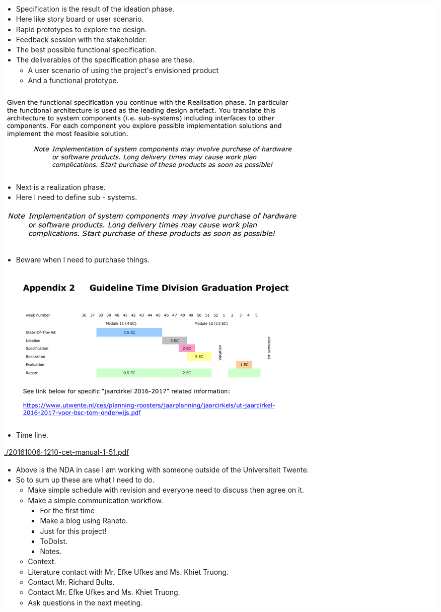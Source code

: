 * Specification is the result of the ideation phase.
* Here like story board or user scenario.
* Rapid prototypes to explore the design.
* Feedback session with the stakeholder.
* The best possible functional specification.
* The deliverables of the specification phase are these.
    * A user scenario of using the project's envisioned product
    * And a functional prototype.

![./20161006-1210-cet-manual-1-48.png](./20161006-1210-cet-manual-1-48.png)

* Next is a realization phase.
* Here I need to define sub - systems.

![./20161006-1210-cet-manual-1-49.png](./20161006-1210-cet-manual-1-49.png)

* Beware when I need to purchase things.

![./20161006-1210-cet-manual-1-50.png](./20161006-1210-cet-manual-1-50.png)

* Time line.

[./20161006-1210-cet-manual-1-51.pdf](./20161006-1210-cet-manual-1-51.pdf)

* Above is the NDA in case I am working with someone outside of the Universiteit Twente.
* So to sum up these are what I need to do.
    * Make simple schedule with revision and everyone need to discuss then agree on it.
    * Make a simple communication workflow.
        * For the first time
        * Make a blog using Raneto.
        * Just for this project!
        * ToDoIst.
        * Notes.
    * Context.
    * Literature contact with Mr. Efke Ufkes and Ms. Khiet Truong.
    * Contact Mr. Richard Bults.
    * Contact Mr. Efke Ufkes and Ms. Khiet Truong.
    * Ask questions in the next meeting.